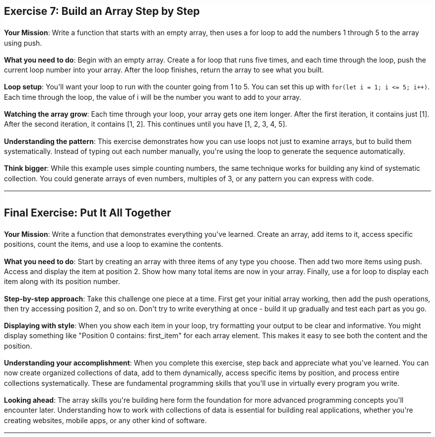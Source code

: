 
## Exercise 7: Build an Array Step by Step
**Your Mission**: Write a function that starts with an empty array, then uses a for loop to add the numbers 1 through 5 to the array using push.

**What you need to do**: Begin with an empty array. Create a for loop that runs five times, and each time through the loop, push the current loop number into your array. After the loop finishes, return the array to see what you built.

**Loop setup**: You'll want your loop to run with the counter going from 1 to 5. You can set this up with `for(let i = 1; i <= 5; i++)`. Each time through the loop, the value of i will be the number you want to add to your array.

**Watching the array grow**: Each time through your loop, your array gets one item longer. After the first iteration, it contains just [1]. After the second iteration, it contains [1, 2]. This continues until you have [1, 2, 3, 4, 5].

**Understanding the pattern**: This exercise demonstrates how you can use loops not just to examine arrays, but to build them systematically. Instead of typing out each number manually, you're using the loop to generate the sequence automatically.

**Think bigger**: While this example uses simple counting numbers, the same technique works for building any kind of systematic collection. You could generate arrays of even numbers, multiples of 3, or any pattern you can express with code.

---

## Final Exercise: Put It All Together
**Your Mission**: Write a function that demonstrates everything you've learned. Create an array, add items to it, access specific positions, count the items, and use a loop to examine the contents.

**What you need to do**: Start by creating an array with three items of any type you choose. Then add two more items using push. Access and display the item at position 2. Show how many total items are now in your array. Finally, use a for loop to display each item along with its position number.

**Step-by-step approach**: Take this challenge one piece at a time. First get your initial array working, then add the push operations, then try accessing position 2, and so on. Don't try to write everything at once - build it up gradually and test each part as you go.

**Displaying with style**: When you show each item in your loop, try formatting your output to be clear and informative. You might display something like "Position 0 contains: first_item" for each array element. This makes it easy to see both the content and the position.

**Understanding your accomplishment**: When you complete this exercise, step back and appreciate what you've learned. You can now create organized collections of data, add to them dynamically, access specific items by position, and process entire collections systematically. These are fundamental programming skills that you'll use in virtually every program you write.

**Looking ahead**: The array skills you're building here form the foundation for more advanced programming concepts you'll encounter later. Understanding how to work with collections of data is essential for building real applications, whether you're creating websites, mobile apps, or any other kind of software.

---
